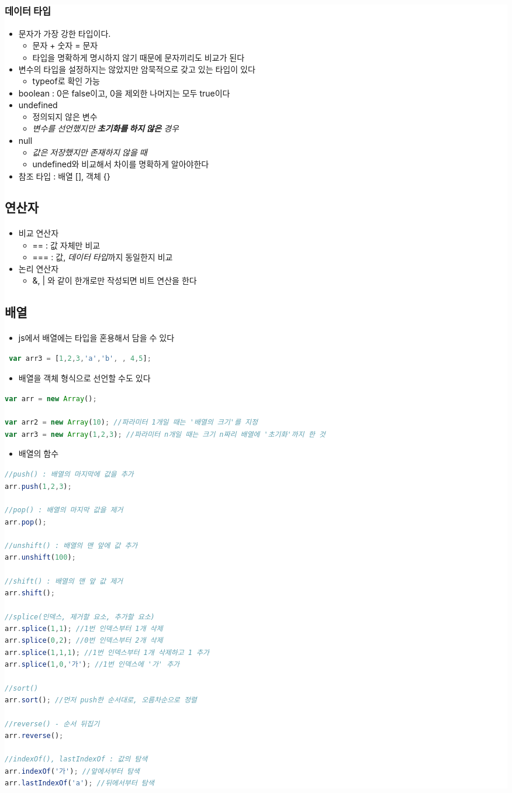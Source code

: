### 데이터 타입
* 문자가 가장 강한 타입이다.
	* 문자 + 숫자 = 문자
	* 타입을 명확하게 명시하지 않기 때문에 문자끼리도 비교가 된다
* 변수의 타입을 설정하지는 않았지만 암묵적으로 갖고 있는 타입이 있다
	* typeof로 확인 가능
* boolean : 0은 false이고, 0을 제외한 나머지는 모두 true이다
* undefined
	* 정의되지 않은 변수
	* *변수를 선언했지만 **초기화를 하지 않은** 경우*
* null
	* *값은 저장했지만 존재하지 않을 때*
	* undefined와 비교해서 차이를 명확하게 알아야한다
* 참조 타입 : 배열 [], 객체 {}

## 연산자
* 비교 연산자
	* == : 값 자체만 비교
	* === : 값, *데이터 타입*까지 동일한지 비교
* 논리 연산자
	* &, | 와 같이 한개로만 작성되면 비트 연산을 한다

## 배열
* js에서 배열에는 타입을 혼용해서 담을 수 있다
```javascript
 var arr3 = [1,2,3,'a','b', , 4,5];
 ```
 * 배열을 객체 형식으로 선언할 수도 있다
 ```javascript
 var arr = new Array();
 
 var arr2 = new Array(10); //파라미터 1개일 때는 '배열의 크기'를 지정
 var arr3 = new Array(1,2,3); //파라미터 n개일 때는 크기 n짜리 배열에 '초기화'까지 한 것
 ```
 * 배열의 함수
 ```javascript
 //push() : 배열의 마지막에 값을 추가
 arr.push(1,2,3);

 //pop() : 배열의 마지막 값을 제거
 arr.pop();

 //unshift() : 배열의 맨 앞에 값 추가
 arr.unshift(100);

 //shift() : 배열의 맨 앞 값 제거
 arr.shift();

 //splice(인덱스, 제거할 요소, 추가할 요소)
 arr.splice(1,1); //1번 인덱스부터 1개 삭제
 arr.splice(0,2); //0번 인덱스부터 2개 삭제
 arr.splice(1,1,1); //1번 인덱스부터 1개 삭제하고 1 추가
 arr.splice(1,0,'가'); //1번 인덱스에 '가' 추가

 //sort()
 arr.sort(); //먼저 push한 순서대로, 오름차순으로 정렬

 //reverse() - 순서 뒤집기
 arr.reverse();

 //indexOf(), lastIndexOf : 값의 탐색
 arr.indexOf('가'); //앞에서부터 탐색
 arr.lastIndexOf('a'); //뒤에서부터 탐색
 ```